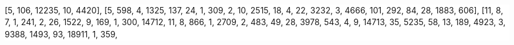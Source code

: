  [5, 106, 12235, 10, 4420],
 [5,
  598,
  4,
  1325,
  137,
  24,
  1,
  309,
  2,
  10,
  2515,
  18,
  4,
  22,
  3232,
  3,
  4666,
  101,
  292,
  84,
  28,
  1883,
  606],
 [11,
  8,
  7,
  1,
  241,
  2,
  26,
  1522,
  9,
  169,
  1,
  300,
  14712,
  11,
  8,
  866,
  1,
  2709,
  2,
  483,
  49,
  28,
  3978,
  543,
  4,
  9,
  14713,
  35,
  5235,
  58,
  13,
  189,
  4923,
  3,
  9388,
  1493,
  93,
  18911,
  1,
  359,